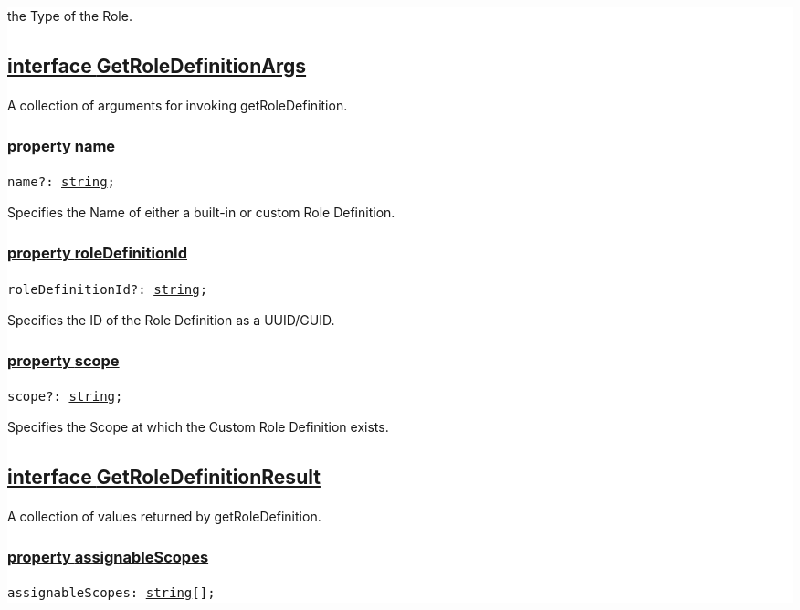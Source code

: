 the Type of the Role.

</div>
</div>
<h2 class="pdoc-module-header" id="GetRoleDefinitionArgs">
<a class="pdoc-member-name" href="https://github.com/pulumi/pulumi-azure/blob/master/sdk/nodejs/role/getRoleDefinition.ts#L49">interface <b>GetRoleDefinitionArgs</b></a>
</h2>
<div class="pdoc-module-contents" markdown="1">

A collection of arguments for invoking getRoleDefinition.

<h3 class="pdoc-member-header" id="GetRoleDefinitionArgs-name">
<a class="pdoc-child-name" href="https://github.com/pulumi/pulumi-azure/blob/master/sdk/nodejs/role/getRoleDefinition.ts#L53">property <b>name</b></a>
</h3>
<div class="pdoc-member-contents" markdown="1">
<pre class="highlight"><span class='kd'></span>name?: <span class='kd'><a href='https://developer.mozilla.org/en-US/docs/Web/JavaScript/Reference/Global_Objects/String'>string</a></span>;</pre>

Specifies the Name of either a built-in or custom Role Definition.

</div>
<h3 class="pdoc-member-header" id="GetRoleDefinitionArgs-roleDefinitionId">
<a class="pdoc-child-name" href="https://github.com/pulumi/pulumi-azure/blob/master/sdk/nodejs/role/getRoleDefinition.ts#L57">property <b>roleDefinitionId</b></a>
</h3>
<div class="pdoc-member-contents" markdown="1">
<pre class="highlight"><span class='kd'></span>roleDefinitionId?: <span class='kd'><a href='https://developer.mozilla.org/en-US/docs/Web/JavaScript/Reference/Global_Objects/String'>string</a></span>;</pre>

Specifies the ID of the Role Definition as a UUID/GUID.

</div>
<h3 class="pdoc-member-header" id="GetRoleDefinitionArgs-scope">
<a class="pdoc-child-name" href="https://github.com/pulumi/pulumi-azure/blob/master/sdk/nodejs/role/getRoleDefinition.ts#L61">property <b>scope</b></a>
</h3>
<div class="pdoc-member-contents" markdown="1">
<pre class="highlight"><span class='kd'></span>scope?: <span class='kd'><a href='https://developer.mozilla.org/en-US/docs/Web/JavaScript/Reference/Global_Objects/String'>string</a></span>;</pre>

Specifies the Scope at which the Custom Role Definition exists.

</div>
</div>
<h2 class="pdoc-module-header" id="GetRoleDefinitionResult">
<a class="pdoc-member-name" href="https://github.com/pulumi/pulumi-azure/blob/master/sdk/nodejs/role/getRoleDefinition.ts#L67">interface <b>GetRoleDefinitionResult</b></a>
</h2>
<div class="pdoc-module-contents" markdown="1">

A collection of values returned by getRoleDefinition.

<h3 class="pdoc-member-header" id="GetRoleDefinitionResult-assignableScopes">
<a class="pdoc-child-name" href="https://github.com/pulumi/pulumi-azure/blob/master/sdk/nodejs/role/getRoleDefinition.ts#L71">property <b>assignableScopes</b></a>
</h3>
<div class="pdoc-member-contents" markdown="1">
<pre class="highlight"><span class='kd'></span>assignableScopes: <span class='kd'><a href='https://developer.mozilla.org/en-US/docs/Web/JavaScript/Reference/Global_Objects/String'>string</a></span>[];</pre>
